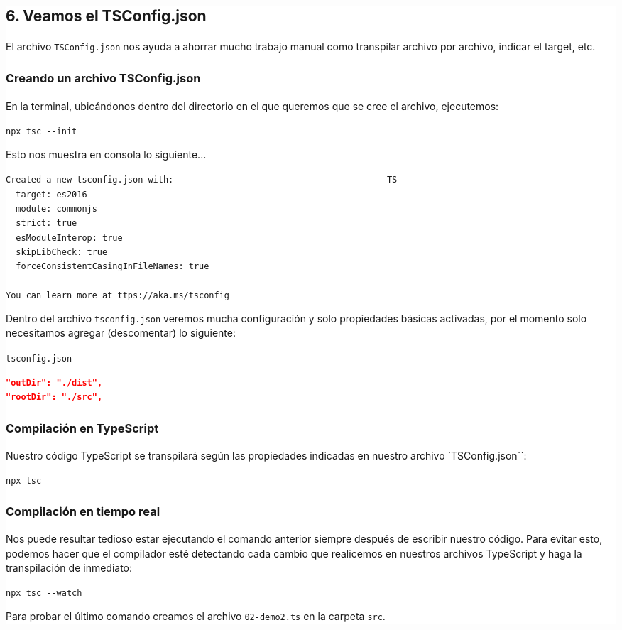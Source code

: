 
## 6. Veamos el TSConfig.json

El archivo `TSConfig.json` nos ayuda a ahorrar mucho trabajo manual como transpilar archivo por archivo, indicar el target, etc.

### Creando un archivo TSConfig.json

En la terminal, ubicándonos dentro del directorio en el que queremos que se cree el archivo, ejecutemos:

```shell
npx tsc --init
```

Esto nos muestra en consola lo siguiente...  
```shell
Created a new tsconfig.json with:                                          TS 
  target: es2016
  module: commonjs
  strict: true
  esModuleInterop: true
  skipLibCheck: true
  forceConsistentCasingInFileNames: true

You can learn more at ttps://aka.ms/tsconfig
```

Dentro del archivo `tsconfig.json` veremos mucha configuración y solo propiedades básicas activadas, por el momento solo necesitamos agregar (descomentar) lo siguiente: 

`tsconfig.json`  
```json
"outDir": "./dist",
"rootDir": "./src",
```

### Compilación en TypeScript

Nuestro código TypeScript se transpilará según las propiedades indicadas en nuestro archivo `TSConfig.json``:

```shell
npx tsc
```

### Compilación en tiempo real

Nos puede resultar tedioso estar ejecutando el comando anterior siempre después de escribir nuestro código. Para evitar esto, podemos hacer que el compilador esté detectando cada cambio que realicemos en nuestros archivos TypeScript y haga la transpilación de inmediato:

```shell
npx tsc --watch
```

Para probar el último comando creamos el archivo `02-demo2.ts` en la carpeta `src`. 

